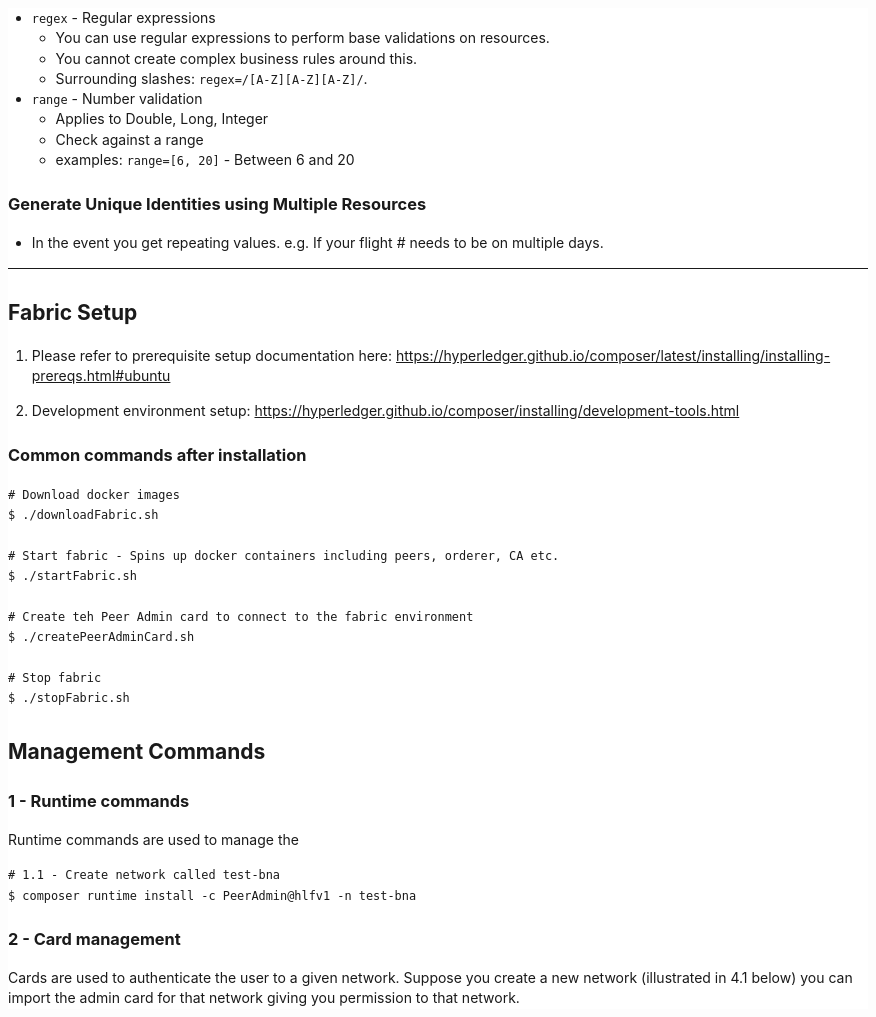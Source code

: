 - `regex` - Regular expressions
  - You can use regular expressions to perform base validations on resources.
  - You cannot create complex business rules around this.
  - Surrounding slashes: `regex=/[A-Z][A-Z][A-Z]/`.
- `range` - Number validation 
  - Applies to Double, Long, Integer
  - Check against a range
  - examples: `range=[6, 20]` - Between 6 and 20

### Generate Unique Identities using Multiple Resources

- In the event you get repeating values. e.g. If your flight # needs to be on multiple days.

---

## Fabric Setup

1. Please refer to prerequisite setup documentation here: https://hyperledger.github.io/composer/latest/installing/installing-prereqs.html#ubuntu

2. Development environment setup: https://hyperledger.github.io/composer/installing/development-tools.html

### Common commands after installation

```shell
# Download docker images
$ ./downloadFabric.sh

# Start fabric - Spins up docker containers including peers, orderer, CA etc.
$ ./startFabric.sh

# Create teh Peer Admin card to connect to the fabric environment
$ ./createPeerAdminCard.sh

# Stop fabric
$ ./stopFabric.sh
```

## Management Commands

### 1 - Runtime commands

Runtime commands are used to manage the  

```shell
# 1.1 - Create network called test-bna
$ composer runtime install -c PeerAdmin@hlfv1 -n test-bna
```

### 2 - Card management

Cards are used to authenticate the user to a given network. Suppose you create a new network (illustrated in 4.1 below) you can import the admin card for that network giving you permission to that network.
